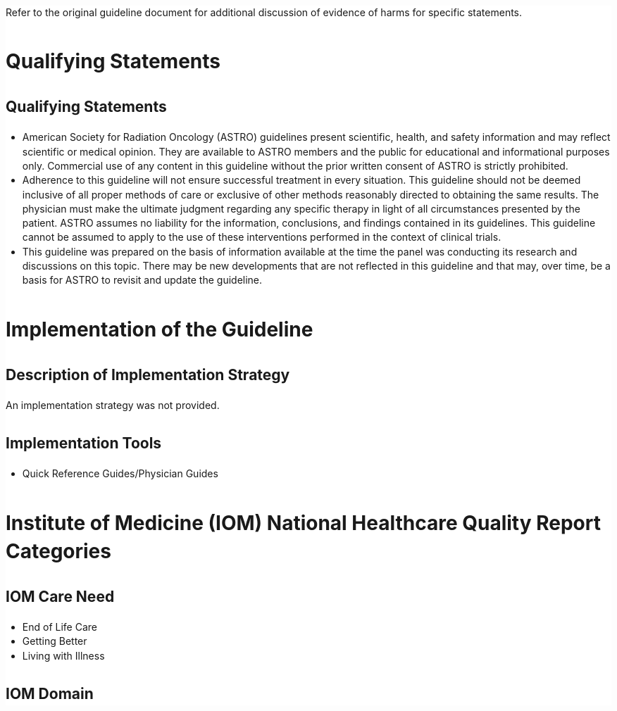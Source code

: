 

Refer to the original guideline document for additional discussion of evidence of harms for specific statements.

# Qualifying Statements

## Qualifying Statements



  * American Society for Radiation Oncology (ASTRO) guidelines present scientific, health, and safety information and may reflect scientific or medical opinion. They are available to ASTRO members and the public for educational and informational purposes only. Commercial use of any content in this guideline without the prior written consent of ASTRO is strictly prohibited. 
  * Adherence to this guideline will not ensure successful treatment in every situation. This guideline should not be deemed inclusive of all proper methods of care or exclusive of other methods reasonably directed to obtaining the same results. The physician must make the ultimate judgment regarding any specific therapy in light of all circumstances presented by the patient. ASTRO assumes no liability for the information, conclusions, and findings contained in its guidelines. This guideline cannot be assumed to apply to the use of these interventions performed in the context of clinical trials. 
  * This guideline was prepared on the basis of information available at the time the panel was conducting its research and discussions on this topic. There may be new developments that are not reflected in this guideline and that may, over time, be a basis for ASTRO to revisit and update the guideline. 



# Implementation of the Guideline

## Description of Implementation Strategy



An implementation strategy was not provided.

## Implementation Tools

- Quick Reference Guides/Physician Guides

# Institute of Medicine (IOM) National Healthcare Quality Report Categories

## IOM Care Need

- End of Life Care
- Getting Better
- Living with Illness

## IOM Domain
